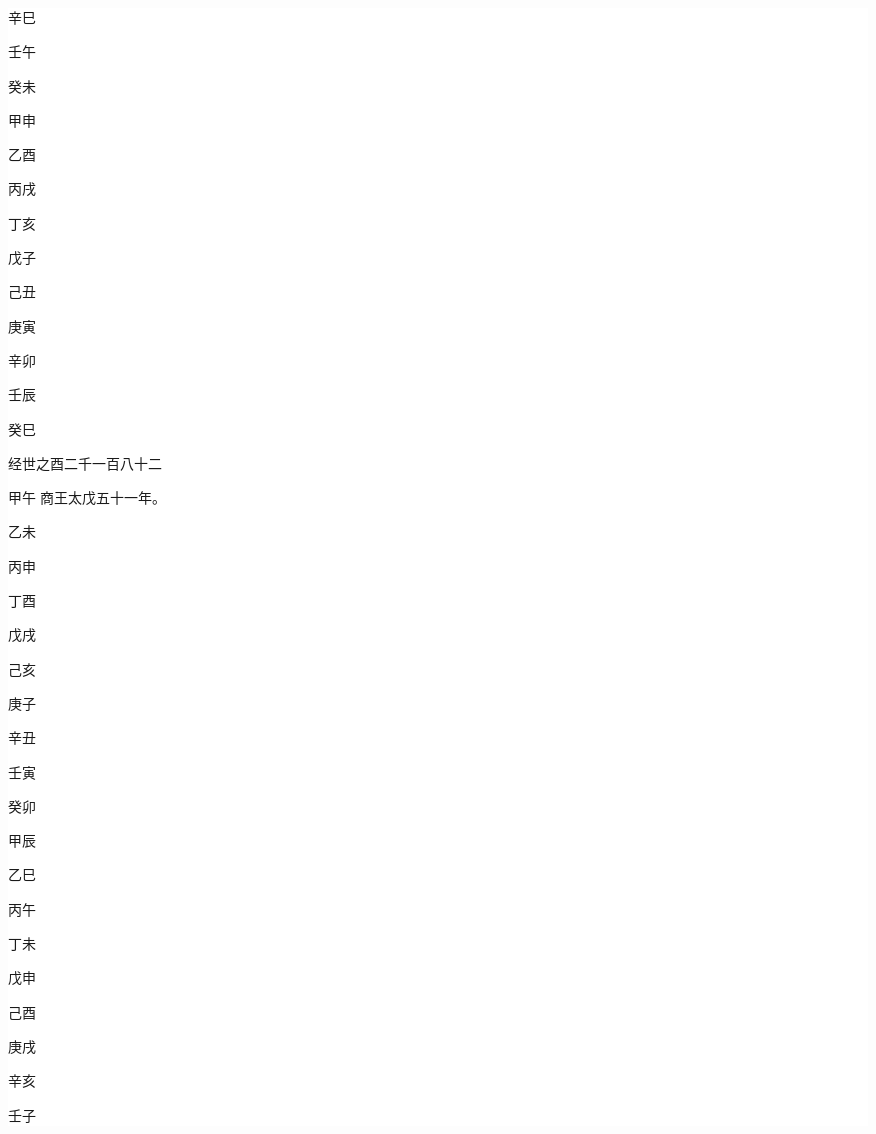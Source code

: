 辛巳  

壬午  

癸未  

甲申  

乙酉  

丙戌  

丁亥  

戊子  

己丑  

庚寅  

辛卯  

壬辰  

癸巳  

经世之酉二千一百八十二  

甲午  商王太戊五十一年。  

乙未  

丙申  

丁酉  

戊戌  

己亥  

庚子  

辛丑  

壬寅  

癸卯  

甲辰  

乙巳  

丙午  

丁未  

戊申  

己酉  

庚戌  

辛亥  

壬子  
